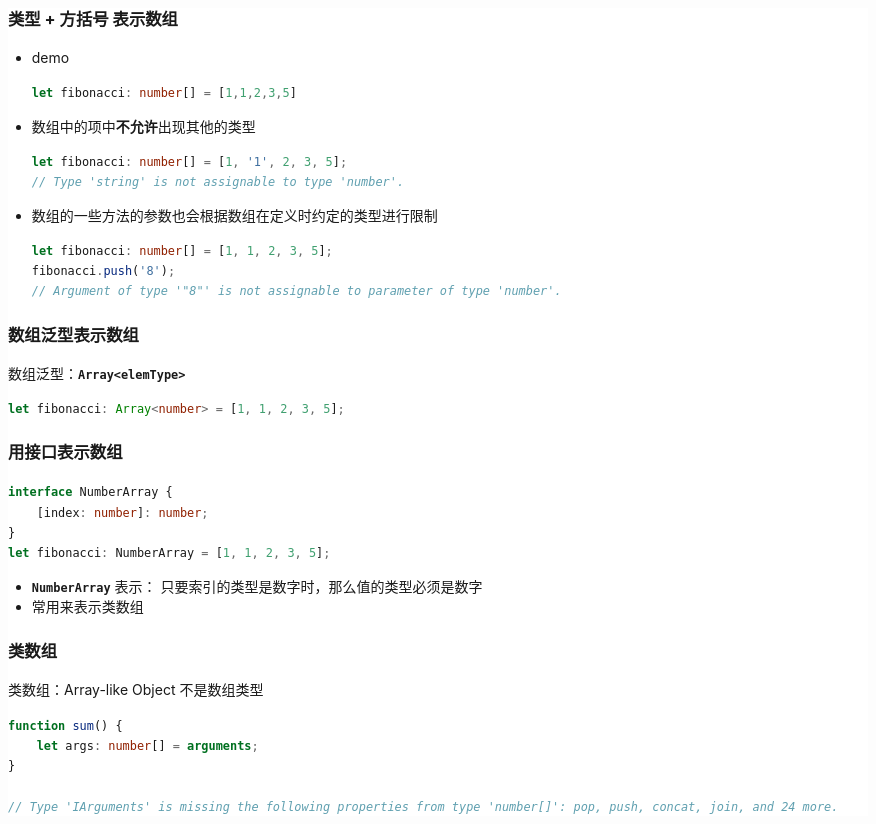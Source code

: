 ### 类型 + 方括号 表示数组

+ demo

  ```typescript
  let fibonacci: number[] = [1,1,2,3,5]
  ```

+ 数组中的项中**不允许**出现其他的类型

  ```typescript
  let fibonacci: number[] = [1, '1', 2, 3, 5];
  // Type 'string' is not assignable to type 'number'.
  ```

+ 数组的一些方法的参数也会根据数组在定义时约定的类型进行限制

  ```typescript
  let fibonacci: number[] = [1, 1, 2, 3, 5];
  fibonacci.push('8');
  // Argument of type '"8"' is not assignable to parameter of type 'number'.
  ```



### 数组泛型表示数组

数组泛型：**`Array<elemType>`**

```typescript
let fibonacci: Array<number> = [1, 1, 2, 3, 5];
```



### 用接口表示数组

```typescript
interface NumberArray {
    [index: number]: number;
}
let fibonacci: NumberArray = [1, 1, 2, 3, 5];
```

+ **`NumberArray`** 表示： 只要索引的类型是数字时，那么值的类型必须是数字
+ 常用来表示类数组



### 类数组

类数组：Array-like Object  不是数组类型

```typescript
function sum() {
    let args: number[] = arguments;
}

// Type 'IArguments' is missing the following properties from type 'number[]': pop, push, concat, join, and 24 more.
```
